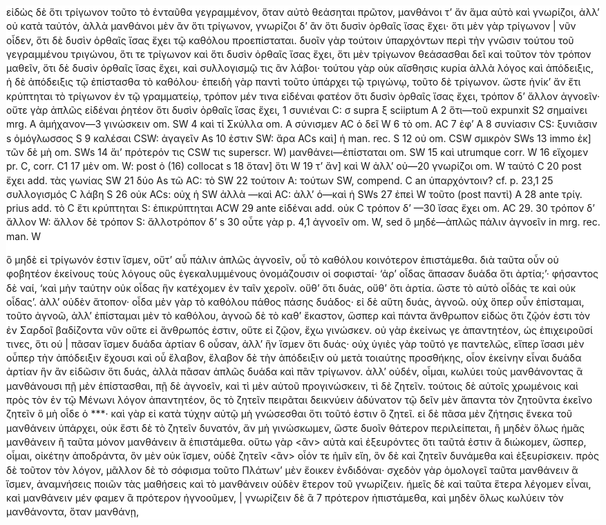 εἰδὼς δὲ ὅτι τρίγωνον τοῦτο τὸ ἐνταῦθα γεγραμμένον, ὅταν αὐτὸ θεάσηται <lb n="25"/>
πρῶτον, μανθάνοι τ’ ἄν ἅμα αὐτὸ καὶ γνωρίζοι, ἀλλ’ οὐ κατὰ ταὐτόν, ἀλλὰ
<lb n="20"/> μανθάνοι μὲν ἂν ὅτι τρίγωνον, γνωρίζοι δ’ ἂν ὅτι δυσὶν ὀρθαῖς ἴσας ἔχει·
ὅτι μὲν γὰρ τρίγωνον | νῦν οἶδεν, ὅτι δὲ δυσὶν ὀρθαῖς ἴσας ἔχει τῷ <lb n="5"/>
καθόλου προεπίσταται. δυοῖν γὰρ τούτοιν ὑπαρχόντων περὶ τὴν γνῶσιν
τούτου τοῦ γεγραμμένου τριγώνου, ὅτι τε τρίγωνον καὶ ὅτι δυσὶν ὀρθαῖς
ἴσας ἔχει, ὅτι μὲν τρίγωνον θεάσασθαι δεῖ καὶ τοῦτον τὸν τρόπον μαθεῖν, <lb n="5"/>
<lb n="25"/> ὅτι δὲ δυσὶν ὀρθαῖς ἴσας ἔχει, καὶ συλλογισμῷ τις ἂν λάβοι· τούτου γὰρ
οὐκ αἴσθησις κυρία ἀλλὰ λόγος καὶ ἀπόδειξις, ἡ δὲ ἀπόδειξις τῷ ἐπίστασθα
τὸ καθόλου· ἐπειδὴ γὰρ παντὶ τοῦτο ὑπάρχει τῷ τριγώνῳ, τοῦτο δὲ <lb n="10"/>
τρίγωνον. ὥστε ἡνίκ’ ἄν ἔτι κρύπτηται τὸ τρίγωνον ἐν τῷ γραμματείῳ,
τρόπον μέν τινα εἰδέναι φατέον ὅτι δυσὶν ὀρθαῖς ἴσας ἔχει, τρόπον δ’
<lb n="30"/> ἄλλον ἀγνοεῖν· οὔτε γὰρ ἀπλῶς εἰδέναι ῥητέον ὅτι δυσὶν ὀρθαῖς ἴσας ἔχει, <lb n="15"/>
<note type="footnote">1 συνιέναι C: σ supra ξ sciiptum Α 2 ὅτι—τοῦ expunxit S2 σημαίνει
mrg. Α ἀμήχανον—3 γινώσκειν om. SW 4 καὶ τί Σκύλλα om. Α
σύνισμεν AC ὁ δεῖ W 6 τὸ om. AC 7 ἐφ’ A 8 συνίασιν
CS: ξυνιᾶσιν s ὁμόγλωσσος S 9 καλέσαι CSW: ἀγαγεῖν As 10 ἐστιν
SW: ἄρα ACs καὶ] ἡ man. rec. S 12 οὐ om. CSW σμικρὸν SWs
13 immo ἐκ] τῶν δὲ μὴ om. SWs 14 ἄι’ πρότερόν τις CSW τις superscr. W)
μανθάνει—ἐπίσταται om. SW 15 καὶ utrumque corr. W 16 εἴχομεν pr. C, corr. C1
17 μὲν om. W: post ὁ (16) collocat s 18 ὅταν] ὅτι W 19 τ’ ἄν] καὶ W
ἀλλ’ οὐ—20 γνωρίζοι om. W ταὐτό C 20 post ἔχει add. τὰς γωνίας SW
21 δύο As τῶ AC: τὸ SW 22 τούτοιν Α: τούτων SW, compend. C an ὑπαρχόντοιν?
cf. p. 23,1 25 συλλογισμός C λάβη S 26 οὐκ ACs: οὐχ ἡ SW ἀλλὰ
—καὶ AC: ἀλλ’ ὁ—καὶ ἡ SWs 27 ἐπεὶ W τοῦτο (post παντὶ) Α 28 ante τρίγ. prius
add. τὸ C ἔτι κρύπτηται S: ἐπικρύπτηται ACW 29 ante εἰδέναι add. οὐκ C τρόπον δ’
—30 ἴσας ἔχει om. AC 29. 30 τρόπον δ’ ἄλλον W: ἄλλον δὲ τρόπον S: ἄλλοτρόπον δ’ s
30 οὗτε γὰρ p. 4,1 ἀγνοεῖν om. W, sed ὃ μηδέ—ἀπλῶς πάλιν ἀγνοεῖν in mrg. rec. man. W</note>

<pb n="4"/>
ὃ μηδὲ εἰ τρίγωνόν ἐστιν ἴσμεν, οὔτ’ αὖ πάλιν ἀπλῶς ἀγνοεῖν, οὗ τὸ καθόλου <lb n="5"/>
κοινότερον ἐπιστάμεθα. διὰ ταῦτα οὖν οὐ φοβητέον ἐκείνους τοὺς
λόγους οὓς ἐγεκαλυμμένους ὀνομάζουσιν οἱ σοφισταί· ‘ἀρ’ οἶδας ἅπασαν
δυάδα ὅτι ἀρτία;’· φήσαντος δὲ ναί, ‘καὶ μὴν ταύτην οὐκ οἶδας ἣν κατέχομεν <lb n="20"/>
<lb n="5"/> ἐν ταῖν χεροῖν. οὔθ’ ὅτι δυάς, οὔθ’ ὅτι ἀρτία. ὥστε τὸ αὐτὸ οἶδάς
τε καὶ οὐκ οἶδας’. ἀλλ’ οὐδὲν ἄτοπον· οἶδα μὲν γὰρ τὸ καθόλου πάθος
πάσης δυάδος· εἰ δὲ αὕτη δυάς, ἀγνοῶ. οὐχ ὅπερ οὖν ἐπίσταμαι, τοῦτο
ἀγνοῶ, ἀλλ’ ἐπίσταμαι μὲν τὸ καθόλου, ἀγνοῶ δὲ τὸ καθ’ ἕκαστον, ὥσπερ <lb n="25"/>
καὶ πάντα ἄνθρωπον εἰδὼς ὅτι ζῷόν ἐστι τὸν ἐν Σαρδοῖ βαδίζοντα νῦν
<lb n="10"/> οὔτε εἰ ἄνθρωπός ἐστιν, οὕτε εἰ ζῷον, ἔχω γινώσκεν. οὐ γὰρ ἐκείνως
γε ἀπαντητέον, ὡς ἐπιχειροῦσί τινες, ὅτι οὐ | πᾶσαν ἴσμεν δυάδα ἀρτίαν <note type="marginal">6</note>
οὖσαν, ἀλλ’ ἣν ἴσμεν ὅτι δυάς· οὐχ ὑγιὲς γὰρ τοῦτό γε παντελῶς, εἴπερ
ἴσασι μὲν οὗπερ τὴν ἀπόδειξιν ἔχουσι καὶ οὗ ἔλαβον, ἔλαβον δὲ τὴν ἀπόδειξιν
οὐ μετὰ τοιαύτης προσθήκης, οἷον ἐκείνην εἶναι δυάδα ἀρτίαν ἣν ἂν <lb n="5"/>
<lb n="15"/> εἰδῶσιν ὅτι δυάς, ἀλλὰ πᾶσαν ἁπλῶς δυάδα καὶ πᾶν τρίγωνον. ἀλλ’ οὐδέν,
οἶμαι, κωλύει τοὺς μανθάνοντας ἃ μανθάνουσι πῇ μὲν ἐπίστασθαι, πῇ
δὲ ἀγνοεῖν, καὶ τὶ μὲν αὐτοῦ προγινώσκειν, τὶ δὲ ζητεῖν. τούτοις δὲ <lb n="10"/>
αὐτοῖς χρωμένοις καὶ πρὸς τὸν ἐν τῷ Μένωνι λόγον ἀπαντητέον, ὃς τὸ
ζητεῖν πειρᾶται δεικνύειν ἀδύνατον τῷ δεῖν μὲν ἅπαντα τὸν ζητοῦντα
<lb n="20"/> ἐκεῖνο ζητεῖν ὃ μὴ οἶδε ὁ ***· καὶ γὰρ εἰ κατὰ τύχην αὐτῷ
μὴ γνώσεσθαι ὅτι τοῦτό ἐστιν ὃ ζητεῖ. εἰ δὲ πᾶσα μὲν ζήτησις ἕνεκα <lb n="15"/>
τοῦ μανθάνειν ὑπάρχει, οὐκ ἔστι δὲ τὸ ζητεῖν δυνατόν, ἄν μὴ γινώσκωμεν,
ὥστε δυοῖν θάτερον περιλείπεται, ἢ μηδὲν ὅλως ἡμᾶς μανθάνειν ἢ ταῦτα
μόνον μανθάνειν ἃ ἐπιστάμεθα. οὕτω γὰρ &lt;ἂν&gt; αὐτὰ καὶ
<lb n="25"/> ἐξευρόντες ὅτι ταῦτά ἐστιν ἃ διώκομεν, ὥσπερ, οἶμαι, οἰκέτην ἀποδράντα, <lb n="20"/>
ὃν μὲν οὐκ ἴσμεν, οὐδὲ ζητεῖν &lt;ἂν&gt; οἷόν τε ἡμῖν εἴη, ὃν δὲ
καὶ ζητεῖν δυνάμεθα καὶ ἐξευρίσκειν. πρὸς δὲ τοῦτον τὸν λόγον, μᾶλλον
δὲ τὸ σόφισμα τοῦτο Πλάτων’ μὲν ἔοικεν ἐνδιδόναι· σχεδὸν γὰρ ὁμολογεῖ <lb n="25"/>
ταῦτα μανθάνειν ἃ ἴσμεν, ἀναμνήσεις ποιῶν τὰς μαθήσεις καὶ τὸ μανθάνειν
<lb n="30"/> οὐδὲν ἕτερον τοῦ γνωρίζειν. ἡμεῖς δὲ καὶ ταῦτα ἕτερα λέγομεν
εἶναι, καὶ μανθάνειν μέν φαμεν ἃ πρότερον ἠγνοοῦμεν, | γνωρίζειν δὲ ἃ <note type="marginal">7</note>
πρότερον ἠπιστάμεθα, καὶ μηδὲν ὅλως κωλύειν τὸν μανθάνοντα, ὅταν μανθάνῃ,
